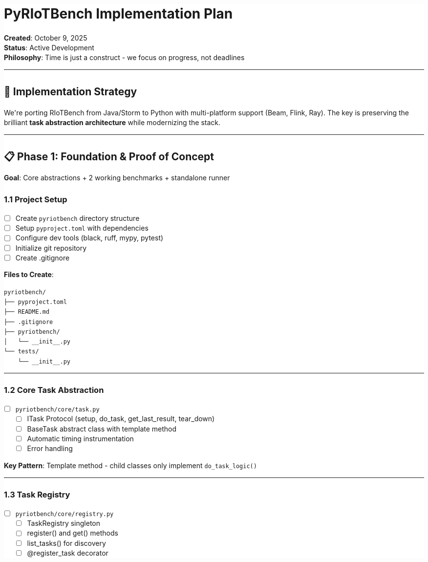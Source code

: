 # PyRIoTBench Implementation Plan

**Created**: October 9, 2025  
**Status**: Active Development  
**Philosophy**: Time is just a construct - we focus on progress, not deadlines

---

## 🎯 Implementation Strategy

We're porting RIoTBench from Java/Storm to Python with multi-platform support (Beam, Flink, Ray). The key is preserving the brilliant **task abstraction architecture** while modernizing the stack.

---

## 📋 Phase 1: Foundation & Proof of Concept

**Goal**: Core abstractions + 2 working benchmarks + standalone runner

### 1.1 Project Setup
- [ ] Create `pyriotbench` directory structure
- [ ] Setup `pyproject.toml` with dependencies
- [ ] Configure dev tools (black, ruff, mypy, pytest)
- [ ] Initialize git repository
- [ ] Create .gitignore

**Files to Create**:
```
pyriotbench/
├── pyproject.toml
├── README.md
├── .gitignore
├── pyriotbench/
│   └── __init__.py
└── tests/
    └── __init__.py
```

---

### 1.2 Core Task Abstraction
- [ ] `pyriotbench/core/task.py`
  - [ ] ITask Protocol (setup, do_task, get_last_result, tear_down)
  - [ ] BaseTask abstract class with template method
  - [ ] Automatic timing instrumentation
  - [ ] Error handling
  
**Key Pattern**: Template method - child classes only implement `do_task_logic()`

---

### 1.3 Task Registry
- [ ] `pyriotbench/core/registry.py`
  - [ ] TaskRegistry singleton
  - [ ] register() and get() methods
  - [ ] list_tasks() for discovery
  - [ ] @register_task decorator
